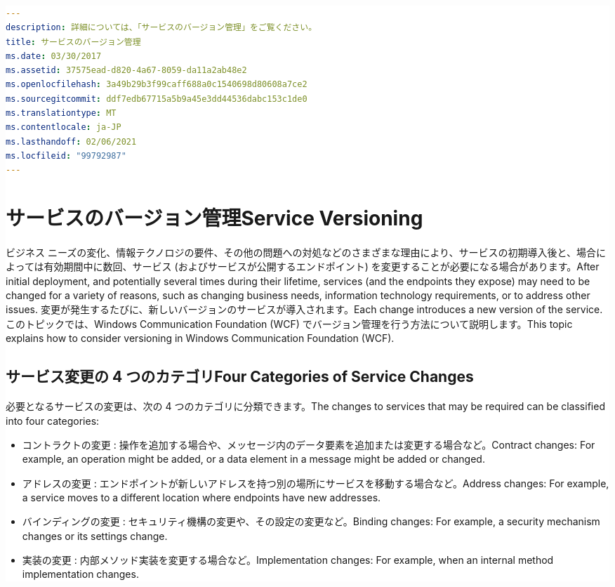 ```yaml
---
description: 詳細については、「サービスのバージョン管理」をご覧ください。
title: サービスのバージョン管理
ms.date: 03/30/2017
ms.assetid: 37575ead-d820-4a67-8059-da11a2ab48e2
ms.openlocfilehash: 3a49b29b3f99caff688a0c1540698d80608a7ce2
ms.sourcegitcommit: ddf7edb67715a5b9a45e3dd44536dabc153c1de0
ms.translationtype: MT
ms.contentlocale: ja-JP
ms.lasthandoff: 02/06/2021
ms.locfileid: "99792987"
---
```

# <a name="service-versioning"></a><span data-ttu-id="38ffc-103">サービスのバージョン管理</span><span class="sxs-lookup"><span data-stu-id="38ffc-103">Service Versioning</span></span>

<span data-ttu-id="38ffc-104">ビジネス ニーズの変化、情報テクノロジの要件、その他の問題への対処などのさまざまな理由により、サービスの初期導入後と、場合によっては有効期間中に数回、サービス (およびサービスが公開するエンドポイント) を変更することが必要になる場合があります。</span><span class="sxs-lookup"><span data-stu-id="38ffc-104">After initial deployment, and potentially several times during their lifetime, services (and the endpoints they expose) may need to be changed for a variety of reasons, such as changing business needs, information technology requirements, or to address other issues.</span></span> <span data-ttu-id="38ffc-105">変更が発生するたびに、新しいバージョンのサービスが導入されます。</span><span class="sxs-lookup"><span data-stu-id="38ffc-105">Each change introduces a new version of the service.</span></span> <span data-ttu-id="38ffc-106">このトピックでは、Windows Communication Foundation (WCF) でバージョン管理を行う方法について説明します。</span><span class="sxs-lookup"><span data-stu-id="38ffc-106">This topic explains how to consider versioning in Windows Communication Foundation (WCF).</span></span>  
  
## <a name="four-categories-of-service-changes"></a><span data-ttu-id="38ffc-107">サービス変更の 4 つのカテゴリ</span><span class="sxs-lookup"><span data-stu-id="38ffc-107">Four Categories of Service Changes</span></span>  

 <span data-ttu-id="38ffc-108">必要となるサービスの変更は、次の 4 つのカテゴリに分類できます。</span><span class="sxs-lookup"><span data-stu-id="38ffc-108">The changes to services that may be required can be classified into four categories:</span></span>  
  
- <span data-ttu-id="38ffc-109">コントラクトの変更 : 操作を追加する場合や、メッセージ内のデータ要素を追加または変更する場合など。</span><span class="sxs-lookup"><span data-stu-id="38ffc-109">Contract changes: For example, an operation might be added, or a data element in a message might be added or changed.</span></span>  
  
- <span data-ttu-id="38ffc-110">アドレスの変更 : エンドポイントが新しいアドレスを持つ別の場所にサービスを移動する場合など。</span><span class="sxs-lookup"><span data-stu-id="38ffc-110">Address changes: For example, a service moves to a different location where endpoints have new addresses.</span></span>  
  
- <span data-ttu-id="38ffc-111">バインディングの変更 : セキュリティ機構の変更や、その設定の変更など。</span><span class="sxs-lookup"><span data-stu-id="38ffc-111">Binding changes: For example, a security mechanism changes or its settings change.</span></span>  
  
- <span data-ttu-id="38ffc-112">実装の変更 : 内部メソッド実装を変更する場合など。</span><span class="sxs-lookup"><span data-stu-id="38ffc-112">Implementation changes: For example, when an internal method implementation changes.</span></span>  
  